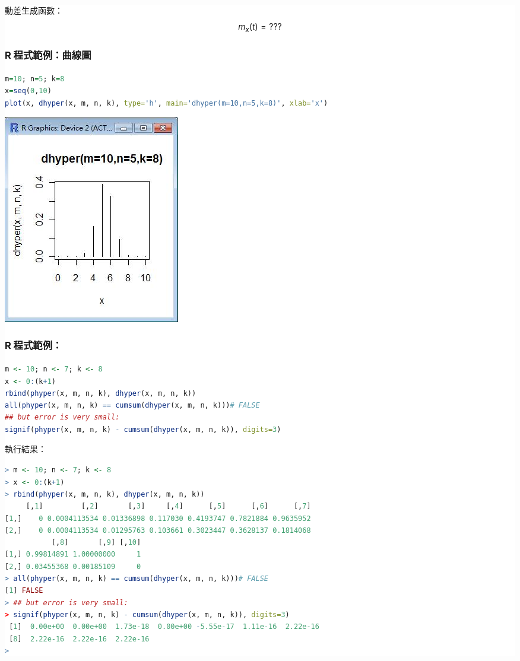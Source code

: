 動差生成函數：$$m_x(t) = ???$$

### R 程式範例：曲線圖

```R
m=10; n=5; k=8
x=seq(0,10)
plot(x, dhyper(x, m, n, k), type='h', main='dhyper(m=10,n=5,k=8)', xlab='x')
```

![](dhyperPlot.jpg)

### R 程式範例：

```R
m <- 10; n <- 7; k <- 8
x <- 0:(k+1)
rbind(phyper(x, m, n, k), dhyper(x, m, n, k))
all(phyper(x, m, n, k) == cumsum(dhyper(x, m, n, k)))# FALSE
## but error is very small:
signif(phyper(x, m, n, k) - cumsum(dhyper(x, m, n, k)), digits=3)
```

執行結果：

```R
> m <- 10; n <- 7; k <- 8
> x <- 0:(k+1)
> rbind(phyper(x, m, n, k), dhyper(x, m, n, k))
     [,1]         [,2]       [,3]     [,4]      [,5]      [,6]      [,7]
[1,]    0 0.0004113534 0.01336898 0.117030 0.4193747 0.7821884 0.9635952
[2,]    0 0.0004113534 0.01295763 0.103661 0.3023447 0.3628137 0.1814068
           [,8]       [,9] [,10]
[1,] 0.99814891 1.00000000     1
[2,] 0.03455368 0.00185109     0
> all(phyper(x, m, n, k) == cumsum(dhyper(x, m, n, k)))# FALSE
[1] FALSE
> ## but error is very small:
> signif(phyper(x, m, n, k) - cumsum(dhyper(x, m, n, k)), digits=3)
 [1]  0.00e+00  0.00e+00  1.73e-18  0.00e+00 -5.55e-17  1.11e-16  2.22e-16
 [8]  2.22e-16  2.22e-16  2.22e-16
> 
```
